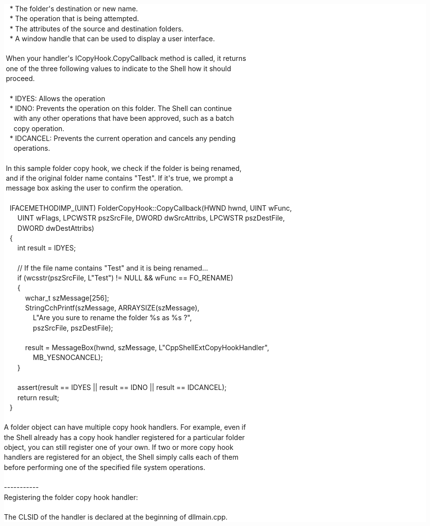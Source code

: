 &nbsp; &nbsp;* The folder's destination or new name. <br>
&nbsp; &nbsp;* The operation that is being attempted. <br>
&nbsp; &nbsp;* The attributes of the source and destination folders. <br>
&nbsp; &nbsp;* A window handle that can be used to display a user interface. <br>
<br>
&nbsp;When your handler's ICopyHook.CopyCallback method is called, it returns <br>
&nbsp;one of the three following values to indicate to the Shell how it should <br>
&nbsp;proceed.<br>
<br>
&nbsp; &nbsp;* IDYES: Allows the operation <br>
&nbsp; &nbsp;* IDNO: Prevents the operation on this folder. The Shell can continue
<br>
&nbsp; &nbsp; &nbsp;with any other operations that have been approved, such as a batch
<br>
&nbsp; &nbsp; &nbsp;copy operation. <br>
&nbsp; &nbsp;* IDCANCEL: Prevents the current operation and cancels any pending <br>
&nbsp; &nbsp; &nbsp;operations.<br>
<br>
&nbsp;In this sample folder copy hook, we check if the folder is being renamed, <br>
&nbsp;and if the original folder name contains &quot;Test&quot;. If it's true, we prompt a <br>
&nbsp;message box asking the user to confirm the operation. <br>
&nbsp;<br>
&nbsp; &nbsp;IFACEMETHODIMP_(UINT) FolderCopyHook::CopyCallback(HWND hwnd, UINT wFunc,
<br>
&nbsp; &nbsp; &nbsp; &nbsp;UINT wFlags, LPCWSTR pszSrcFile, DWORD dwSrcAttribs, LPCWSTR pszDestFile,
<br>
&nbsp; &nbsp; &nbsp; &nbsp;DWORD dwDestAttribs)<br>
&nbsp; &nbsp;{<br>
&nbsp; &nbsp; &nbsp; &nbsp;int result = IDYES;<br>
<br>
&nbsp; &nbsp; &nbsp; &nbsp;// If the file name contains &quot;Test&quot; and it is being renamed...<br>
&nbsp; &nbsp; &nbsp; &nbsp;if (wcsstr(pszSrcFile, L&quot;Test&quot;) != NULL &amp;&amp; wFunc == FO_RENAME)<br>
&nbsp; &nbsp; &nbsp; &nbsp;{<br>
&nbsp; &nbsp; &nbsp; &nbsp; &nbsp; &nbsp;wchar_t szMessage[256];<br>
&nbsp; &nbsp; &nbsp; &nbsp; &nbsp; &nbsp;StringCchPrintf(szMessage, ARRAYSIZE(szMessage),
<br>
&nbsp; &nbsp; &nbsp; &nbsp; &nbsp; &nbsp; &nbsp; &nbsp;L&quot;Are you sure to rename the folder %s as %s ?&quot;,
<br>
&nbsp; &nbsp; &nbsp; &nbsp; &nbsp; &nbsp; &nbsp; &nbsp;pszSrcFile, pszDestFile);<br>
<br>
&nbsp; &nbsp; &nbsp; &nbsp; &nbsp; &nbsp;result = MessageBox(hwnd, szMessage, L&quot;CppShellExtCopyHookHandler&quot;,
<br>
&nbsp; &nbsp; &nbsp; &nbsp; &nbsp; &nbsp; &nbsp; &nbsp;MB_YESNOCANCEL);<br>
&nbsp; &nbsp; &nbsp; &nbsp;}<br>
<br>
&nbsp; &nbsp; &nbsp; &nbsp;assert(result == IDYES || result == IDNO || result == IDCANCEL);<br>
&nbsp; &nbsp; &nbsp; &nbsp;return result;<br>
&nbsp; &nbsp;}<br>
<br>
A folder object can have multiple copy hook handlers. For example, even if <br>
the Shell already has a copy hook handler registered for a particular folder <br>
object, you can still register one of your own. If two or more copy hook <br>
handlers are registered for an object, the Shell simply calls each of them <br>
before performing one of the specified file system operations.<br>
<br>
-----------<br>
Registering the folder copy hook handler:<br>
<br>
The CLSID of the handler is declared at the beginning of dllmain.cpp.<br>